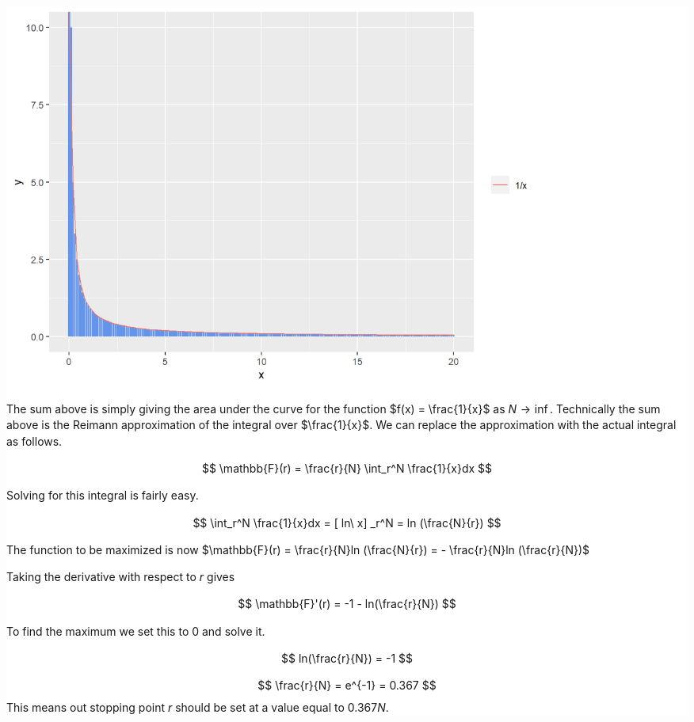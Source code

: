 <img src="./figure-html/unnamed-chunk-3-1.png" width="672"/>

The sum above is simply giving the area under the curve for the function $f(x) = \frac{1}{x}$ as $N \rightarrow \inf$. Technically the sum above is the Reimann approximation of the integral over $\frac{1}{x}$. We can replace the approximation with the actual integral as follows.

$$ \mathbb{F}(r) = \frac{r}{N} \int_r^N \frac{1}{x}dx  $$

Solving for this integral is fairly easy.

$$  \int_r^N \frac{1}{x}dx  = [ ln\ x] _r^N = ln (\frac{N}{r}) $$

The function to be maximized is now $\mathbb{F}(r) = \frac{r}{N}ln (\frac{N}{r}) = - \frac{r}{N}ln (\frac{r}{N})$

Taking the derivative with respect to $r$ gives

$$ \mathbb{F}'(r) = -1 - ln(\frac{r}{N}) $$

To find the maximum we set this to 0 and solve it.

$$ ln(\frac{r}{N})  = -1 $$

$$ \frac{r}{N} = e^{-1}  = 0.367 $$ This means out stopping point $r$ should be set at a value equal to $0.367 N$.
